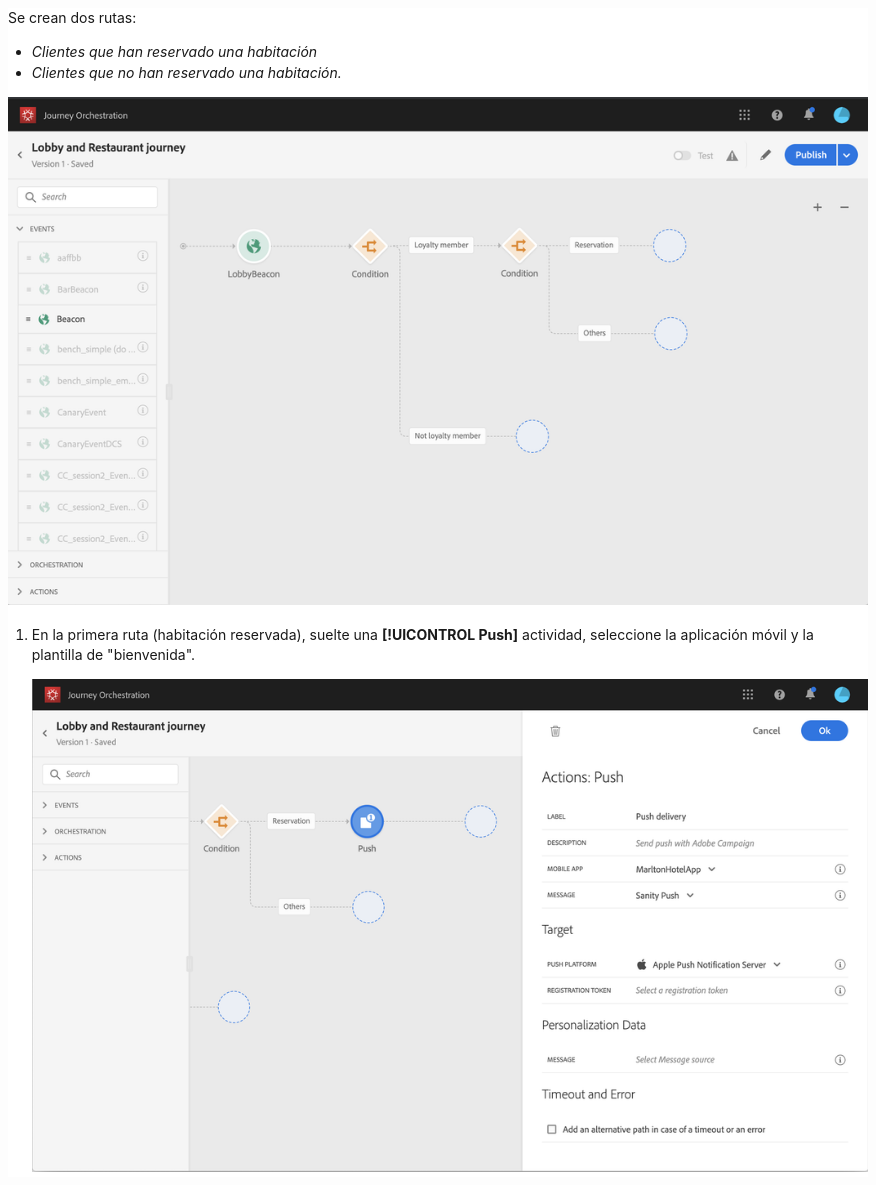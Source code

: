   Se crean dos rutas:

   * _Clientes que han reservado una habitación_
   * _Clientes que no han reservado una habitación._

   ![](../assets/journeyuc2_21.png)

1. En la primera ruta (habitación reservada), suelte una **[!UICONTROL Push]** actividad, seleccione la aplicación móvil y la plantilla de &quot;bienvenida&quot;.

   ![](../assets/journeyuc2_22.png)

